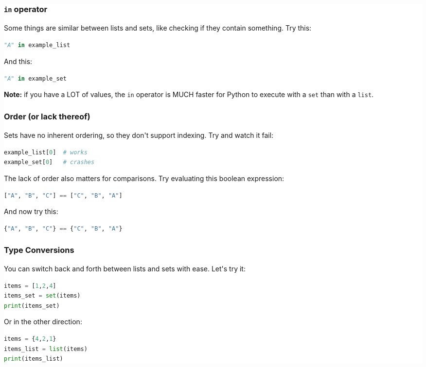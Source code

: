 ### `in` operator

Some things are similar between lists and sets, like checking if they
contain something.  Try this:

```python
"A" in example_list
```

And this:

```python
"A" in example_set
```

**Note:** if you have a LOT of values, the `in` operator is MUCH
faster for Python to execute with a `set` than with a `list`.

### Order (or lack thereof)

Sets have no inherent ordering, so they don't support indexing.  Try
and watch it fail:

```python
example_list[0]  # works
example_set[0]   # crashes
```

The lack of order also matters for comparisons.  Try evaluating this
boolean expression:

```python
["A", "B", "C"] == ["C", "B", "A"]
```

And now try this:

```python
{"A", "B", "C"} == {"C", "B", "A"}
```

### Type Conversions

You can switch back and forth between lists and sets with ease.  Let's
try it:

```python
items = [1,2,4]
items_set = set(items)
print(items_set)
```

Or in the other direction:

```python
items = {4,2,1}
items_list = list(items)
print(items_list)
```
